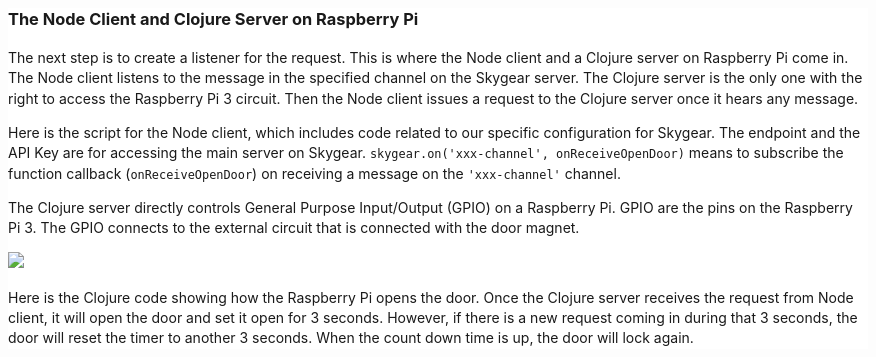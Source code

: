 



<iframe width="700" height="250" src="/media/15fd7de354cc524d5d5af59c4b7ab4e7?postId=863b5d58dd0d" data-media-id="15fd7de354cc524d5d5af59c4b7ab4e7" data-thumbnail="https://i.embed.ly/1/image?url=https%3A%2F%2Favatars3.githubusercontent.com%2Fu%2F7130966%3Fv%3D3%26s%3D400&amp;key=4fce0568f2ce49e8b54624ef71a8a5bd" allowfullscreen="" frameborder="0"></iframe>





### The Node Client and Clojure Server on Raspberry Pi

The next step is to create a listener for the request. This is where the Node client and a Clojure server on Raspberry Pi come in. The Node client listens to the message in the specified channel on the Skygear server. The Clojure server is the only one with the right to access the Raspberry Pi 3 circuit. Then the Node client issues a request to the Clojure server once it hears any message.   

Here is the script for the Node client, which includes code related to our specific configuration for Skygear. The endpoint and the API Key are for accessing the main server on Skygear. `skygear.on('xxx-channel', onReceiveOpenDoor)` means to subscribe the function callback (`onReceiveOpenDoor`) on receiving a message on the `'xxx-channel'` channel.





<iframe width="700" height="250" src="/media/56f4742aac19c6e92ccc8eb5f3602789?postId=863b5d58dd0d" data-media-id="56f4742aac19c6e92ccc8eb5f3602789" data-thumbnail="https://i.embed.ly/1/image?url=https%3A%2F%2Favatars3.githubusercontent.com%2Fu%2F7130966%3Fv%3D3%26s%3D400&amp;key=4fce0568f2ce49e8b54624ef71a8a5bd" allowfullscreen="" frameborder="0"></iframe>





The Clojure server directly controls General Purpose Input/Output (GPIO) on a Raspberry Pi. GPIO are the pins on the Raspberry Pi 3\. The GPIO connects to the external circuit that is connected with the door magnet.



![](https://cdn-images-1.medium.com/max/1600/1*d80-lFQeMHleoRI30NzgTA.png)



Here is the Clojure code showing how the Raspberry Pi opens the door. Once the Clojure server receives the request from Node client, it will open the door and set it open for 3 seconds. However, if there is a new request coming in during that 3 seconds, the door will reset the timer to another 3 seconds. When the count down time is up, the door will lock again.





<iframe width="700" height="250" src="/media/f89be1484ea652ca8bfb7512647398ca?postId=863b5d58dd0d" data-media-id="f89be1484ea652ca8bfb7512647398ca" data-thumbnail="https://i.embed.ly/1/image?url=https%3A%2F%2Favatars3.githubusercontent.com%2Fu%2F7130966%3Fv%3D3%26s%3D400&amp;key=4fce0568f2ce49e8b54624ef71a8a5bd" allowfullscreen="" frameborder="0"></iframe>




